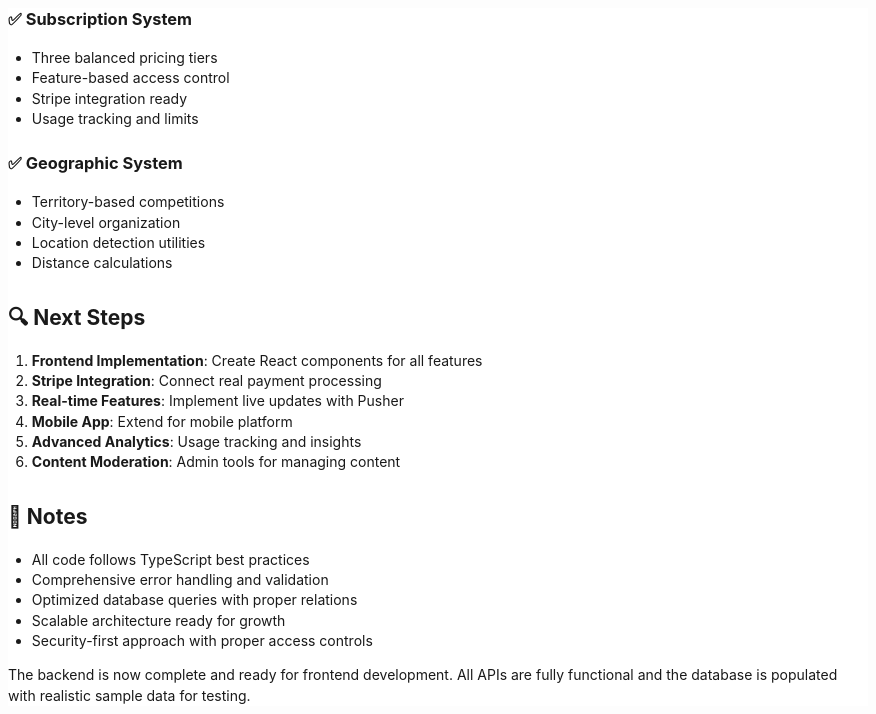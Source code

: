 ### ✅ **Subscription System**
- Three balanced pricing tiers
- Feature-based access control
- Stripe integration ready
- Usage tracking and limits

### ✅ **Geographic System**
- Territory-based competitions
- City-level organization
- Location detection utilities
- Distance calculations

## 🔍 Next Steps

1. **Frontend Implementation**: Create React components for all features
2. **Stripe Integration**: Connect real payment processing
3. **Real-time Features**: Implement live updates with Pusher
4. **Mobile App**: Extend for mobile platform
5. **Advanced Analytics**: Usage tracking and insights
6. **Content Moderation**: Admin tools for managing content

## 📝 Notes

- All code follows TypeScript best practices
- Comprehensive error handling and validation
- Optimized database queries with proper relations
- Scalable architecture ready for growth
- Security-first approach with proper access controls

The backend is now complete and ready for frontend development. All APIs are fully functional and the database is populated with realistic sample data for testing. 